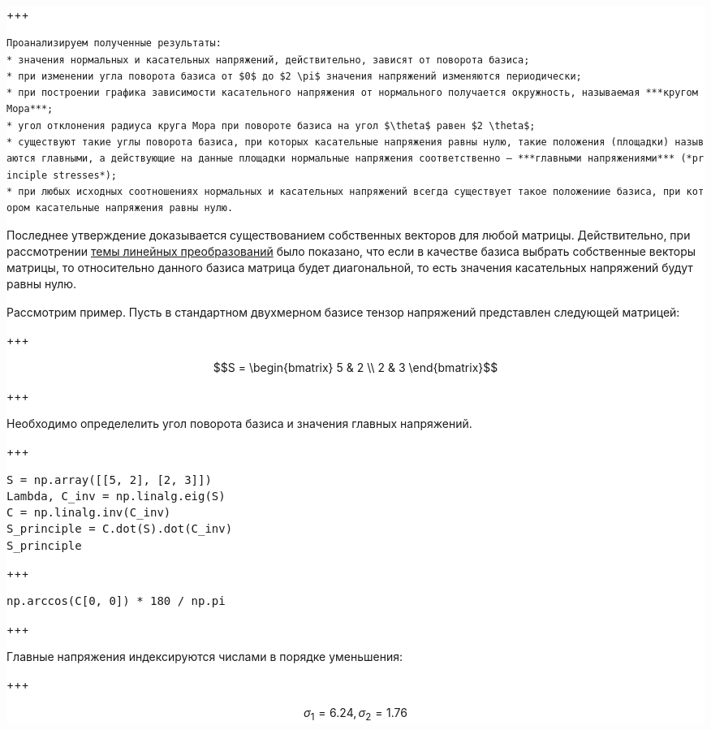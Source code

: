 +++

```{admonition} NB
Проанализируем полученные результаты:
* значения нормальных и касательных напряжений, действительно, зависят от поворота базиса;
* при изменении угла поворота базиса от $0$ до $2 \pi$ значения напряжений изменяются периодически;
* при построении графика зависимости касательного напряжения от нормального получается окружность, называемая ***кругом Мора***;
* угол отклонения радиуса круга Мора при повороте базиса на угол $\theta$ равен $2 \theta$;
* существуют такие углы поворота базиса, при которых касательные напряжения равны нулю, такие положения (площадки) называются главными, а действующие на данные площадки нормальные напряжения соответственно – ***главными напряжениями*** (*principle stresses*);
* при любых исходных соотношениях нормальных и касательных напряжений всегда существует такое положениие базиса, при котором касательные напряжения равны нулю.
```

Последнее утверждение доказывается существованием собственных векторов для любой матрицы. Действительно, при рассмотрении [темы линейных преобразований](../../0-Math/1-LAB/LAB-8-LinearTransformations.html#math-lab-linear_transform) было показано, что если в качестве базиса выбрать собственные векторы матрицы, то относительно данного базиса матрица будет диагональной, то есть значения касательных напряжений будут равны нулю.

Рассмотрим пример. Пусть в стандартном двухмерном базисе тензор напряжений представлен следующей матрицей:

+++

$$S = \begin{bmatrix} 5 & 2 \\ 2 & 3 \end{bmatrix}$$

+++

Необходимо определелить угол поворота базиса и значения главных напряжений.

+++



<pre data-executable="true" data-readonly data-language="python">
S = np.array([[5, 2], [2, 3]])
Lambda, C_inv = np.linalg.eig(S)
C = np.linalg.inv(C_inv)
S_principle = C.dot(S).dot(C_inv)
S_principle
</pre>

+++



<pre data-executable="true" data-readonly data-language="python">
np.arccos(C[0, 0]) * 180 / np.pi
</pre>

+++

Главные напряжения индексируются числами в порядке уменьшения:

+++

$$\sigma_1 = 6.24, \sigma_2 = 1.76$$
